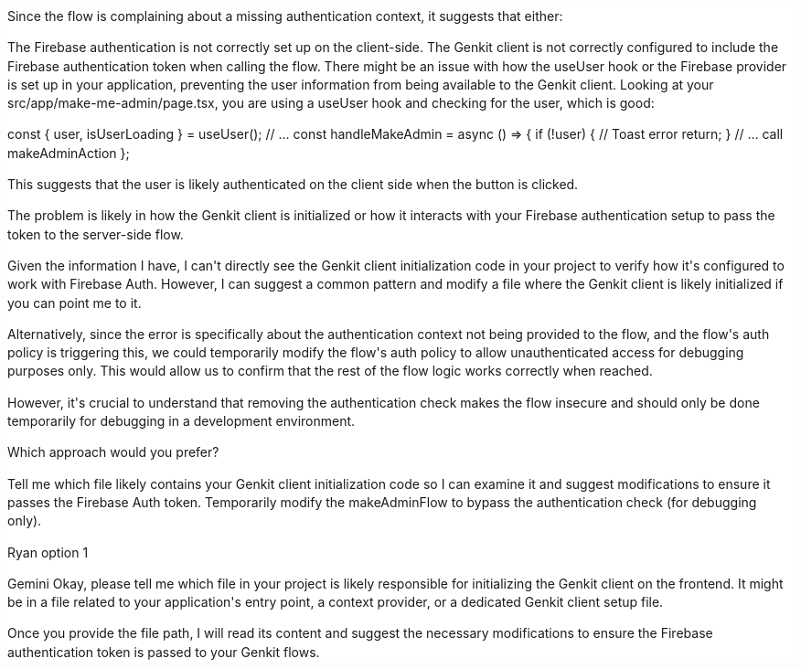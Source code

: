 Since the flow is complaining about a missing authentication context, it suggests that either:

The Firebase authentication is not correctly set up on the client-side.
The Genkit client is not correctly configured to include the Firebase authentication token when calling the flow.
There might be an issue with how the useUser hook or the Firebase provider is set up in your application, preventing the user information from being available to the Genkit client.
Looking at your src/app/make-me-admin/page.tsx, you are using a useUser hook and checking for the user, which is good:

const { user, isUserLoading } = useUser();
  // ...
  const handleMakeAdmin = async () => {
    if (!user) {
      // Toast error
      return;
    }
    // ... call makeAdminAction
  };


This suggests that the user is likely authenticated on the client side when the button is clicked.

The problem is likely in how the Genkit client is initialized or how it interacts with your Firebase authentication setup to pass the token to the server-side flow.

Given the information I have, I can't directly see the Genkit client initialization code in your project to verify how it's configured to work with Firebase Auth. However, I can suggest a common pattern and modify a file where the Genkit client is likely initialized if you can point me to it.

Alternatively, since the error is specifically about the authentication context not being provided to the flow, and the flow's auth policy is triggering this, we could temporarily modify the flow's auth policy to allow unauthenticated access for debugging purposes only. This would allow us to confirm that the rest of the flow logic works correctly when reached.

However, it's crucial to understand that removing the authentication check makes the flow insecure and should only be done temporarily for debugging in a development environment.

Which approach would you prefer?

Tell me which file likely contains your Genkit client initialization code so I can examine it and suggest modifications to ensure it passes the Firebase Auth token.
Temporarily modify the makeAdminFlow to bypass the authentication check (for debugging only).



Ryan
option 1

Gemini
Okay, please tell me which file in your project is likely responsible for initializing the Genkit client on the frontend. It might be in a file related to your application's entry point, a context provider, or a dedicated Genkit client setup file.

Once you provide the file path, I will read its content and suggest the necessary modifications to ensure the Firebase authentication token is passed to your Genkit flows.


